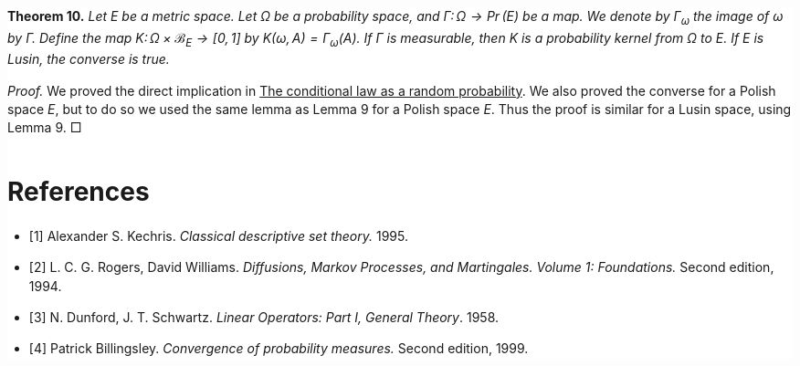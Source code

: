 **Theorem 10.** *Let $E$ be a metric space. Let $\Omega$ be a
probability space, and $\Gamma\colon\Omega\to\Pr(E)$ be a map. We denote
by $\Gamma_\omega$ the image of $\omega$ by $\Gamma$. Define the map
$K\colon\Omega\times\mathcal{B}_E \to [0,1]$ by
$K(\omega,A) = \Gamma_\omega(A)$. If $\Gamma$ is measurable, then $K$ is
a probability kernel from $\Omega$ to $E$. If $E$ is Lusin, the converse
is true.*

*Proof.* We proved the direct implication in [The conditional law as a
random probability](./conditionalLaw.html). We also proved the converse
for a Polish space $E$, but to do so we used the same lemma as Lemma 9
for a Polish space $E$. Thus the proof is similar for a Lusin space,
using Lemma 9. □

References
==========

-   \[1\] Alexander S. Kechris. *Classical descriptive set
    theory.* 1995.

-   \[2\] L. C. G. Rogers, David Williams. *Diffusions, Markov
    Processes, and Martingales. Volume 1: Foundations.* Second
    edition, 1994.

-   \[3\] N. Dunford, J. T. Schwartz. *Linear Operators: Part I, General
    Theory*. 1958.

-   \[4\] Patrick Billingsley. *Convergence of probability measures.*
    Second edition, 1999.
